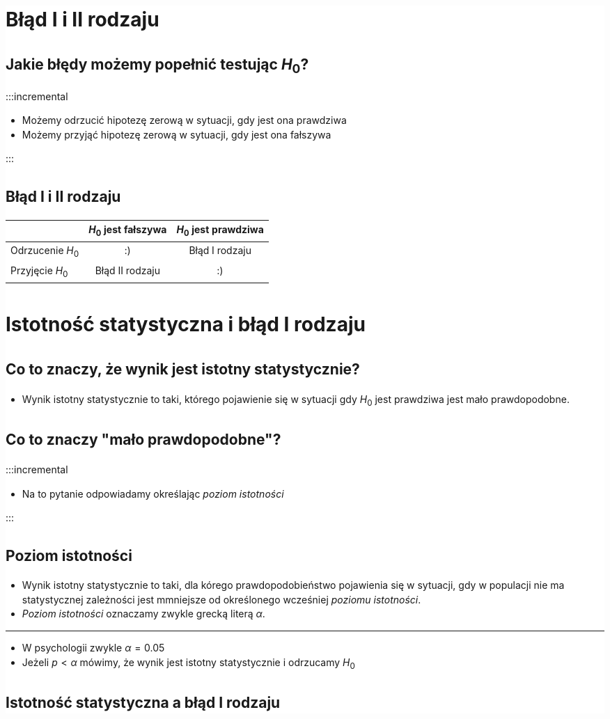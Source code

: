 # Błąd I i II rodzaju

## Jakie błędy możemy popełnić testując $H_0$?

:::incremental

- Możemy odrzucić hipotezę zerową w sytuacji, gdy jest ona prawdziwa
- Możemy przyjąć hipotezę zerową w sytuacji, gdy jest ona fałszywa

:::

## Błąd I i II rodzaju

||$H_0$ jest fałszywa|$H_0$ jest prawdziwa|
|:-|:-:|:-:|
|Odrzucenie $H_0$|:)|Błąd I rodzaju|
|Przyjęcie $H_0$|Błąd II rodzaju|:)|

# Istotność statystyczna i błąd I rodzaju

## Co to znaczy, że wynik jest istotny statystycznie?

- Wynik istotny statystycznie to taki, którego pojawienie się w sytuacji gdy $H_0$ jest prawdziwa jest mało prawdopodobne.

## Co to znaczy "mało prawdopodobne"?

:::incremental

- Na to pytanie odpowiadamy określając *poziom istotności*

:::

## Poziom istotności

- Wynik istotny statystycznie to taki, dla kórego prawdopodobieństwo pojawienia się w sytuacji, gdy w populacji nie ma statystycznej zależności jest mmniejsze od określonego wcześniej *poziomu istotności*.
- *Poziom istotności* oznaczamy zwykle grecką literą $\alpha$.

--------

- W psychologii zwykle $\alpha = 0.05$
- Jeżeli $p < \alpha$ mówimy, że wynik jest istotny statystycznie i odrzucamy $H_0$

## Istotność statystyczna a błąd I rodzaju
